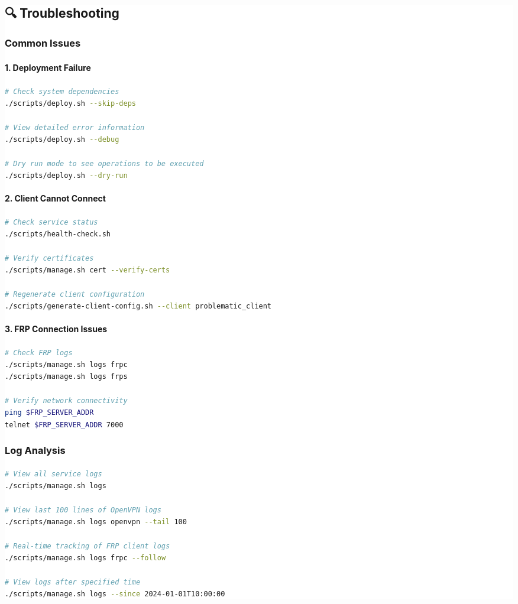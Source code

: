 ## 🔍 Troubleshooting

### Common Issues

#### 1. Deployment Failure
```bash
# Check system dependencies
./scripts/deploy.sh --skip-deps

# View detailed error information
./scripts/deploy.sh --debug

# Dry run mode to see operations to be executed
./scripts/deploy.sh --dry-run
```

#### 2. Client Cannot Connect
```bash
# Check service status
./scripts/health-check.sh

# Verify certificates
./scripts/manage.sh cert --verify-certs

# Regenerate client configuration
./scripts/generate-client-config.sh --client problematic_client
```

#### 3. FRP Connection Issues
```bash
# Check FRP logs
./scripts/manage.sh logs frpc
./scripts/manage.sh logs frps

# Verify network connectivity
ping $FRP_SERVER_ADDR
telnet $FRP_SERVER_ADDR 7000
```

### Log Analysis

```bash
# View all service logs
./scripts/manage.sh logs

# View last 100 lines of OpenVPN logs
./scripts/manage.sh logs openvpn --tail 100

# Real-time tracking of FRP client logs
./scripts/manage.sh logs frpc --follow

# View logs after specified time
./scripts/manage.sh logs --since 2024-01-01T10:00:00
```
